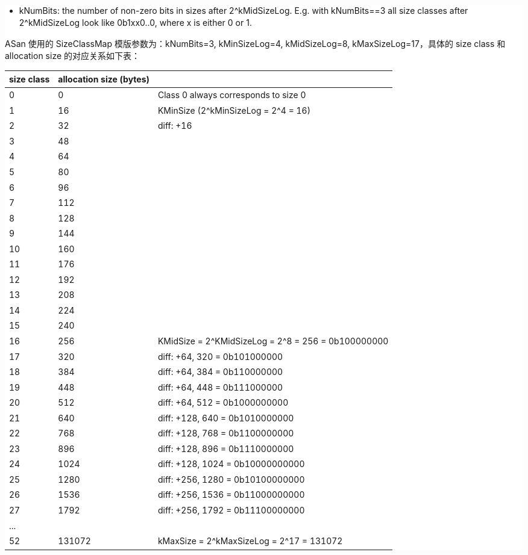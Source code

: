 - kNumBits: the number of non-zero bits in sizes after 2^kMidSizeLog.
  E.g. with kNumBits==3 all size classes after 2^kMidSizeLog look like 0b1xx0..0, where x is either 0 or 1.

ASan 使用的 SizeClassMap 模版参数为：kNumBits=3, kMinSizeLog=4, kMidSizeLog=8, kMaxSizeLog=17，具体的 size class 和 allocation size 的对应关系如下表：

| size class | allocation size (bytes) |                                                    |
| ---------- | ----------------------- | -------------------------------------------------- |
| 0          | 0                       | Class 0 always corresponds to size 0               |
| 1          | 16                      | KMinSize (2^kMinSizeLog = 2^4 = 16)                |
| 2          | 32                      | diff: +16                                          |
| 3          | 48                      |                                                    |
| 4          | 64                      |                                                    |
| 5          | 80                      |                                                    |
| 6          | 96                      |                                                    |
| 7          | 112                     |                                                    |
| 8          | 128                     |                                                    |
| 9          | 144                     |                                                    |
| 10         | 160                     |                                                    |
| 11         | 176                     |                                                    |
| 12         | 192                     |                                                    |
| 13         | 208                     |                                                    |
| 14         | 224                     |                                                    |
| 15         | 240                     |                                                    |
| 16         | 256                     | KMidSize = 2^KMidSizeLog = 2^8 = 256 = 0b100000000 |
| 17         | 320                     | diff: +64, 320 = 0b101000000                       |
| 18         | 384                     | diff: +64, 384 = 0b110000000                       |
| 19         | 448                     | diff: +64, 448 = 0b111000000                       |
| 20         | 512                     | diff: +64, 512 = 0b1000000000                      |
| 21         | 640                     | diff: +128, 640 = 0b1010000000                     |
| 22         | 768                     | diff: +128, 768 = 0b1100000000                     |
| 23         | 896                     | diff: +128, 896 = 0b1110000000                     |
| 24         | 1024                    | diff: +128, 1024 = 0b10000000000                   |
| 25         | 1280                    | diff: +256, 1280 = 0b10100000000                   |
| 26         | 1536                    | diff: +256, 1536 = 0b11000000000                   |
| 27         | 1792                    | diff: +256, 1792 = 0b11100000000                   |
| ...        |                         |                                                    |
| 52         | 131072                  | kMaxSize = 2^kMaxSizeLog = 2^17 = 131072           |
